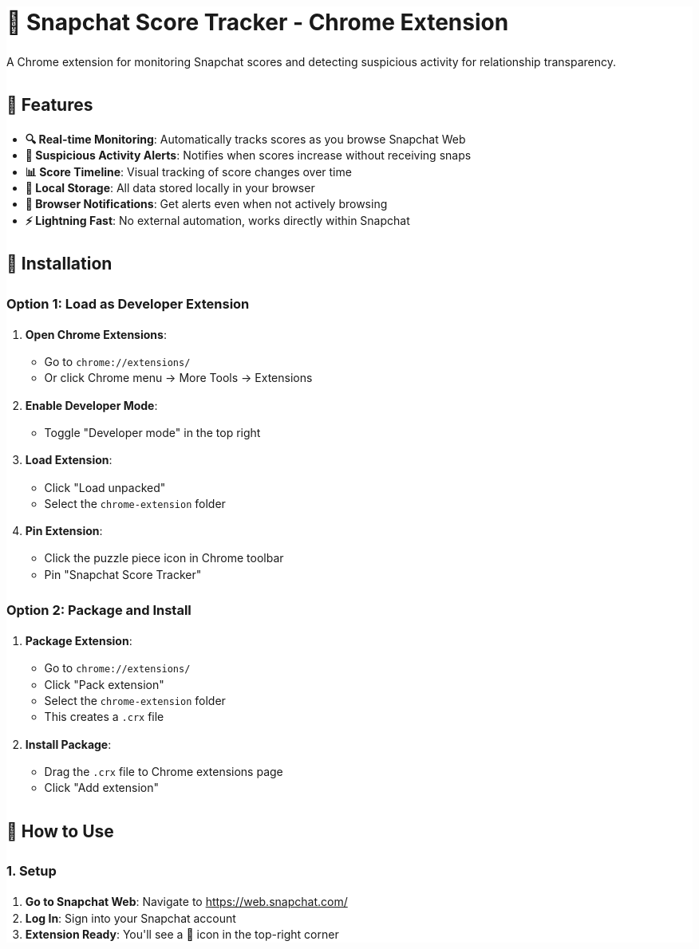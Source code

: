 # 📱 Snapchat Score Tracker - Chrome Extension

A Chrome extension for monitoring Snapchat scores and detecting suspicious activity for relationship transparency.

## 🎯 **Features**

- **🔍 Real-time Monitoring**: Automatically tracks scores as you browse Snapchat Web
- **🚨 Suspicious Activity Alerts**: Notifies when scores increase without receiving snaps
- **📊 Score Timeline**: Visual tracking of score changes over time
- **💾 Local Storage**: All data stored locally in your browser
- **🔔 Browser Notifications**: Get alerts even when not actively browsing
- **⚡ Lightning Fast**: No external automation, works directly within Snapchat

## 🚀 **Installation**

### **Option 1: Load as Developer Extension**

1. **Open Chrome Extensions**:
   - Go to `chrome://extensions/`
   - Or click Chrome menu → More Tools → Extensions

2. **Enable Developer Mode**:
   - Toggle "Developer mode" in the top right

3. **Load Extension**:
   - Click "Load unpacked"
   - Select the `chrome-extension` folder

4. **Pin Extension**:
   - Click the puzzle piece icon in Chrome toolbar
   - Pin "Snapchat Score Tracker"

### **Option 2: Package and Install**

1. **Package Extension**:
   - Go to `chrome://extensions/`
   - Click "Pack extension"
   - Select the `chrome-extension` folder
   - This creates a `.crx` file

2. **Install Package**:
   - Drag the `.crx` file to Chrome extensions page
   - Click "Add extension"

## 📖 **How to Use**

### **1. Setup**
1. **Go to Snapchat Web**: Navigate to https://web.snapchat.com/
2. **Log In**: Sign into your Snapchat account
3. **Extension Ready**: You'll see a 📱 icon in the top-right corner
